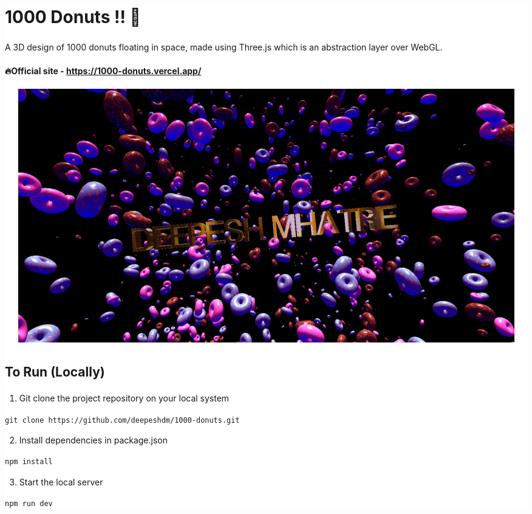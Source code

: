 # 1000 Donuts !! 🍩
A 3D design of 1000 donuts floating in space, made using Three.js which is an abstraction layer over WebGL.

#### 🔥Official site - https://1000-donuts.vercel.app/

<div float="left" align="center">
<img src="/static/sample.png"  width="95%"/>
</div>

## To Run (Locally)

1. Git clone the project repository on your local system
```javascipt
git clone https://github.com/deepeshdm/1000-donuts.git
```

2. Install dependencies in package.json
```javascipt
npm install
```

3. Start the local server
```javascipt
npm run dev
```
